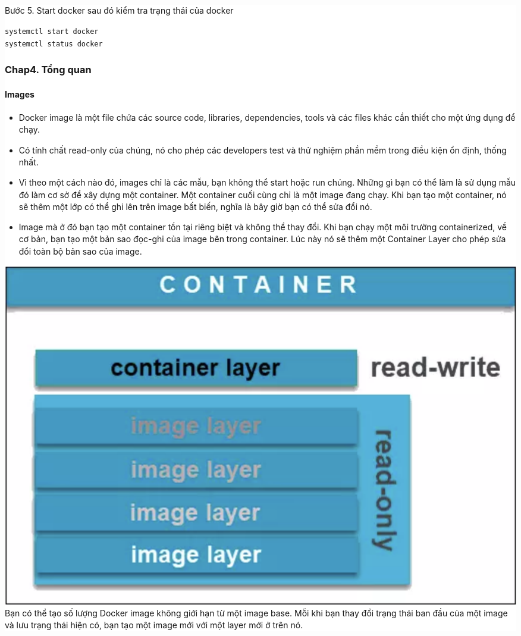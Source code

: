 Bước 5. Start docker sau đó kiểm tra trạng thái của docker
```sh
systemctl start docker
systemctl status docker
```
### Chap4. Tổng quan
#### Images
- Docker image là một file chứa các source code, libraries, dependencies, tools và các files khác cần thiết cho một ứng dụng để chạy.

- Có tính chất read-only của chúng, nó cho phép các developers test và thử nghiệm phần mềm trong điều kiện ổn định, thống nhất.

- Vì theo một cách nào đó, images chỉ là các mẫu, bạn không thể start hoặc run chúng. Những gì bạn có thể làm là sử dụng mẫu đó làm cơ sở để xây dựng một container. Một container cuối cùng chỉ là một image đang chạy. Khi bạn tạo một container, nó sẽ thêm một lớp có thể ghi lên trên image bất biến, nghĩa là bây giờ bạn có thể sửa đổi nó.

- Image mà ở đó bạn tạo một container tồn tại riêng biệt và không thể thay đổi. Khi bạn chạy một môi trường containerized, về cơ bản, bạn tạo một bản sao đọc-ghi của image bên trong container. Lúc này nó sẽ thêm một Container Layer cho phép sửa đổi toàn bộ bản sao của image.

![](image1/ctainer.png)
Bạn có thể tạo số lượng Docker image không giới hạn từ một image base. Mỗi khi bạn thay đổi trạng thái ban đầu của một image và lưu trạng thái hiện có, bạn tạo một image mới với một layer mới ở trên nó.
